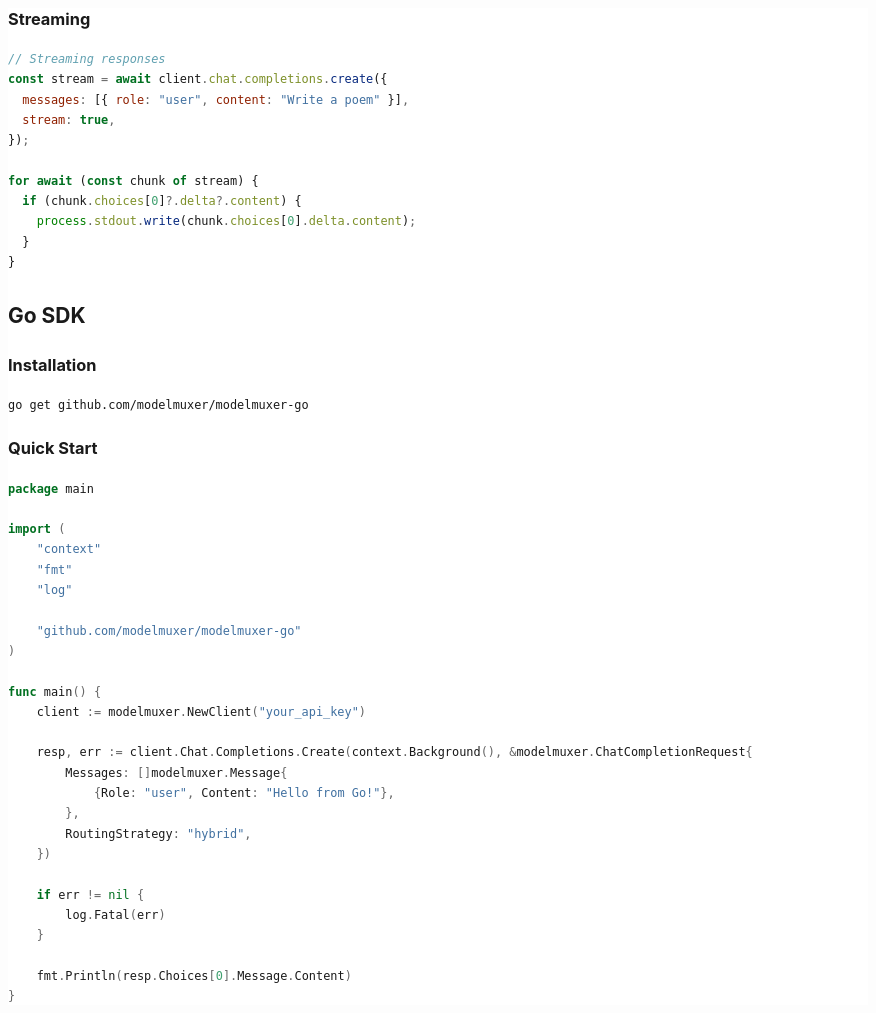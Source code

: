 ### Streaming
```javascript
// Streaming responses
const stream = await client.chat.completions.create({
  messages: [{ role: "user", content: "Write a poem" }],
  stream: true,
});

for await (const chunk of stream) {
  if (chunk.choices[0]?.delta?.content) {
    process.stdout.write(chunk.choices[0].delta.content);
  }
}
```

## Go SDK

### Installation
```bash
go get github.com/modelmuxer/modelmuxer-go
```

### Quick Start
```go
package main

import (
    "context"
    "fmt"
    "log"
    
    "github.com/modelmuxer/modelmuxer-go"
)

func main() {
    client := modelmuxer.NewClient("your_api_key")
    
    resp, err := client.Chat.Completions.Create(context.Background(), &modelmuxer.ChatCompletionRequest{
        Messages: []modelmuxer.Message{
            {Role: "user", Content: "Hello from Go!"},
        },
        RoutingStrategy: "hybrid",
    })
    
    if err != nil {
        log.Fatal(err)
    }
    
    fmt.Println(resp.Choices[0].Message.Content)
}
```
